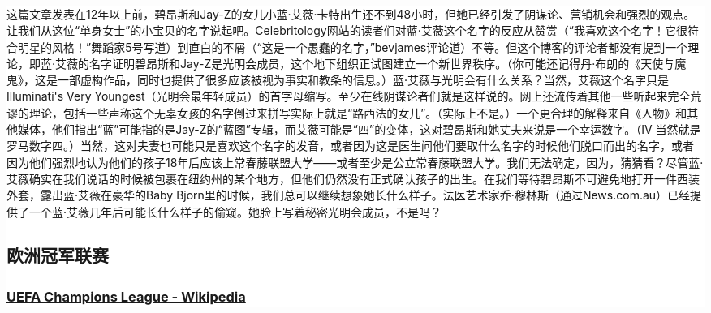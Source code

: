 这篇文章发表在12年以上前，碧昂斯和Jay-Z的女儿小蓝·艾薇·卡特出生还不到48小时，但她已经引发了阴谋论、营销机会和强烈的观点。让我们从这位“单身女士”的小宝贝的名字说起吧。Celebritology网站的读者们对蓝·艾薇这个名字的反应从赞赏（“我喜欢这个名字！它很符合明星的风格！”舞蹈家5号写道）到直白的不屑（“这是一个愚蠢的名字，”bevjames评论道）不等。但这个博客的评论者都没有提到一个理论，即蓝·艾薇的名字证明碧昂斯和Jay-Z是光明会成员，这个地下组织正试图建立一个新世界秩序。（你可能还记得丹·布朗的《天使与魔鬼》，这是一部虚构作品，同时也提供了很多应该被视为事实和教条的信息。）蓝·艾薇与光明会有什么关系？当然，艾薇这个名字只是Illuminati's Very Youngest（光明会最年轻成员）的首字母缩写。至少在线阴谋论者们就是这样说的。网上还流传着其他一些听起来完全荒谬的理论，包括一些声称这个无辜女孩的名字倒过来拼写实际上就是“路西法的女儿”。（实际上不是。）一个更合理的解释来自《人物》和其他媒体，他们指出“蓝”可能指的是Jay-Z的“蓝图”专辑，而艾薇可能是“四”的变体，这对碧昂斯和她丈夫来说是一个幸运数字。（IV 当然就是罗马数字四。）当然，这对夫妻也可能只是喜欢这个名字的发音，或者因为这是医生问他们要取什么名字的时候他们脱口而出的名字，或者因为他们强烈地认为他们的孩子18年后应该上常春藤联盟大学——或者至少是公立常春藤联盟大学。我们无法确定，因为，猜猜看？尽管蓝·艾薇确实在我们说话的时候被包裹在纽约州的某个地方，但他们仍然没有正式确认孩子的出生。在我们等待碧昂斯不可避免地打开一件西装外套，露出蓝·艾薇在豪华的Baby Bjorn里的时候，我们总可以继续想象她长什么样子。法医艺术家乔·穆林斯（通过News.com.au）已经提供了一个蓝·艾薇几年后可能长什么样子的偷窥。她脸上写着秘密光明会成员，不是吗？

## 欧洲冠军联赛

### [UEFA Champions League - Wikipedia](https://en.wikipedia.org/wiki/UEFA_Champions_League)

